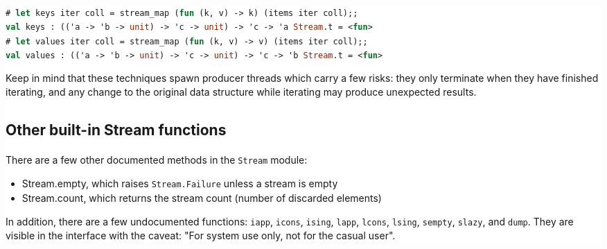 ```ocaml
# let keys iter coll = stream_map (fun (k, v) -> k) (items iter coll);;
val keys : (('a -> 'b -> unit) -> 'c -> unit) -> 'c -> 'a Stream.t = <fun>
# let values iter coll = stream_map (fun (k, v) -> v) (items iter coll);;
val values : (('a -> 'b -> unit) -> 'c -> unit) -> 'c -> 'b Stream.t = <fun>
```

Keep in mind that these techniques spawn producer threads which carry a
few risks: they only terminate when they have finished iterating, and
any change to the original data structure while iterating may produce
unexpected results.

## Other built-in Stream functions
There are a few other documented methods in the `Stream` module:

* Stream.empty, which raises `Stream.Failure` unless a stream is empty
* Stream.count, which returns the stream count (number of discarded
 elements)

In addition, there are a few undocumented functions: `iapp`, `icons`,
`ising`, `lapp`, `lcons`, `lsing`, `sempty`, `slazy`, and `dump`. They
are visible in the interface with the caveat: "For system use only, not
for the casual user".
